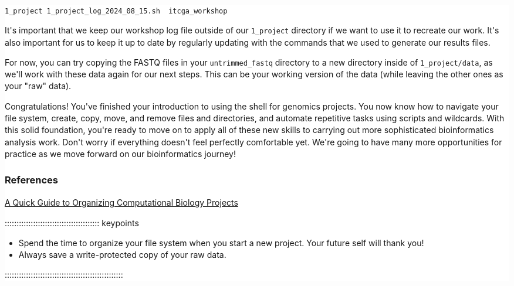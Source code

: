 ```output
1_project 1_project_log_2024_08_15.sh  itcga_workshop
```

It's important that we keep our workshop log file outside of our `1_project` directory
if we want to use it to recreate our work. It's also important for us to keep it up to
date by regularly updating with the commands that we used to generate our results files.

For now, you can try copying the FASTQ files in your `untrimmed_fastq` directory to a new directory inside of `1_project/data`, as we'll work with these data again for our next steps. This can be your working version of the data (while leaving the other ones as your "raw" data).

Congratulations! You've finished your introduction to using the shell for genomics
projects. You now know how to navigate your file system, create, copy, move,
and remove files and directories, and automate repetitive tasks using scripts and
wildcards. With this solid foundation, you're ready to move on to apply all of these new
skills to carrying out more sophisticated bioinformatics
analysis work. Don't worry if everything doesn't feel perfectly comfortable yet. We're
going to have many more opportunities for practice as we move forward on our
bioinformatics journey!

### References

[A Quick Guide to Organizing Computational Biology Projects](https://journals.plos.org/ploscompbiol/article?id=10.1371/journal.pcbi.1000424)

:::::::::::::::::::::::::::::::::::::::: keypoints

- Spend the time to organize your file system when you start a new project. Your future self will thank you!
- Always save a write-protected copy of your raw data.

::::::::::::::::::::::::::::::::::::::::::::::::::



